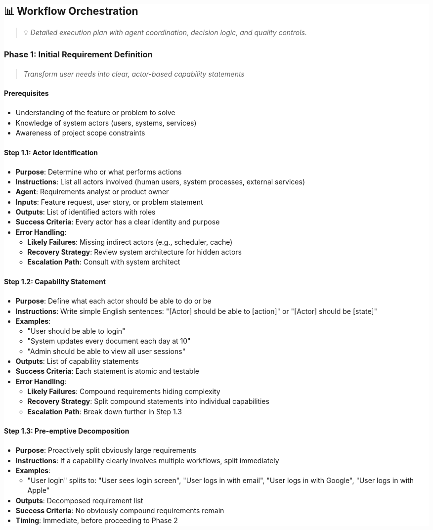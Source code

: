 ```
```

## 📊 Workflow Orchestration
> 💡 *Detailed execution plan with agent coordination, decision logic, and quality controls.*

### Phase 1: Initial Requirement Definition
> *Transform user needs into clear, actor-based capability statements*

#### Prerequisites
- Understanding of the feature or problem to solve
- Knowledge of system actors (users, systems, services)
- Awareness of project scope constraints

#### Step 1.1: Actor Identification
- **Purpose**: Determine who or what performs actions
- **Instructions**: List all actors involved (human users, system processes, external services)
- **Agent**: Requirements analyst or product owner
- **Inputs**: Feature request, user story, or problem statement
- **Outputs**: List of identified actors with roles
- **Success Criteria**: Every actor has a clear identity and purpose
- **Error Handling**:
  - **Likely Failures**: Missing indirect actors (e.g., scheduler, cache)
  - **Recovery Strategy**: Review system architecture for hidden actors
  - **Escalation Path**: Consult with system architect

#### Step 1.2: Capability Statement
- **Purpose**: Define what each actor should be able to do or be
- **Instructions**: Write simple English sentences: "[Actor] should be able to [action]" or "[Actor] should be [state]"
- **Examples**: 
  - "User should be able to login"
  - "System updates every document each day at 10"
  - "Admin should be able to view all user sessions"
- **Outputs**: List of capability statements
- **Success Criteria**: Each statement is atomic and testable
- **Error Handling**:
  - **Likely Failures**: Compound requirements hiding complexity
  - **Recovery Strategy**: Split compound statements into individual capabilities
  - **Escalation Path**: Break down further in Step 1.3

#### Step 1.3: Pre-emptive Decomposition
- **Purpose**: Proactively split obviously large requirements
- **Instructions**: If a capability clearly involves multiple workflows, split immediately
- **Examples**:
  - "User login" splits to: "User sees login screen", "User logs in with email", "User logs in with Google", "User logs in with Apple"
- **Outputs**: Decomposed requirement list
- **Success Criteria**: No obviously compound requirements remain
- **Timing**: Immediate, before proceeding to Phase 2

